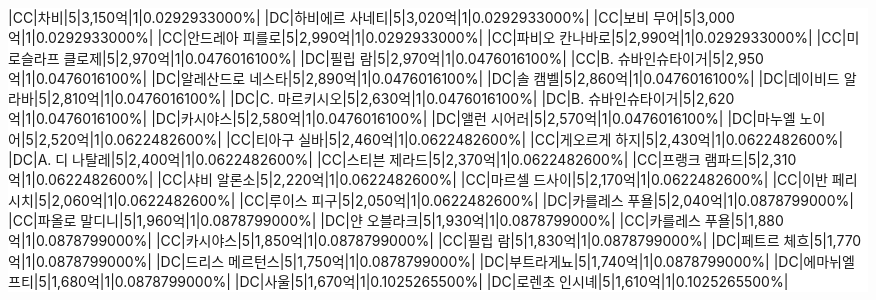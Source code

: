 |CC|차비|5|3,150억|1|0.0292933000%|
|DC|하비에르 사네티|5|3,020억|1|0.0292933000%|
|CC|보비 무어|5|3,000억|1|0.0292933000%|
|CC|안드레아 피를로|5|2,990억|1|0.0292933000%|
|CC|파비오 칸나바로|5|2,990억|1|0.0292933000%|
|CC|미로슬라프 클로제|5|2,970억|1|0.0476016100%|
|DC|필립 람|5|2,970억|1|0.0476016100%|
|CC|B. 슈바인슈타이거|5|2,950억|1|0.0476016100%|
|DC|알레산드로 네스타|5|2,890억|1|0.0476016100%|
|DC|솔 캠벨|5|2,860억|1|0.0476016100%|
|DC|데이비드 알라바|5|2,810억|1|0.0476016100%|
|DC|C. 마르키시오|5|2,630억|1|0.0476016100%|
|DC|B. 슈바인슈타이거|5|2,620억|1|0.0476016100%|
|DC|카시야스|5|2,580억|1|0.0476016100%|
|DC|앨런 시어러|5|2,570억|1|0.0476016100%|
|DC|마누엘 노이어|5|2,520억|1|0.0622482600%|
|CC|티아구 실바|5|2,460억|1|0.0622482600%|
|CC|게오르게 하지|5|2,430억|1|0.0622482600%|
|DC|A. 디 나탈레|5|2,400억|1|0.0622482600%|
|CC|스티븐 제라드|5|2,370억|1|0.0622482600%|
|CC|프랭크 램파드|5|2,310억|1|0.0622482600%|
|CC|샤비 알론소|5|2,220억|1|0.0622482600%|
|CC|마르셀 드사이|5|2,170억|1|0.0622482600%|
|CC|이반 페리시치|5|2,060억|1|0.0622482600%|
|CC|루이스 피구|5|2,050억|1|0.0622482600%|
|DC|카를레스 푸욜|5|2,040억|1|0.0878799000%|
|CC|파올로 말디니|5|1,960억|1|0.0878799000%|
|DC|얀 오블라크|5|1,930억|1|0.0878799000%|
|CC|카를레스 푸욜|5|1,880억|1|0.0878799000%|
|CC|카시야스|5|1,850억|1|0.0878799000%|
|CC|필립 람|5|1,830억|1|0.0878799000%|
|DC|페트르 체흐|5|1,770억|1|0.0878799000%|
|DC|드리스 메르턴스|5|1,750억|1|0.0878799000%|
|DC|부트라게뇨|5|1,740억|1|0.0878799000%|
|DC|에마뉘엘 프티|5|1,680억|1|0.0878799000%|
|DC|사울|5|1,670억|1|0.1025265500%|
|DC|로렌초 인시녜|5|1,610억|1|0.1025265500%|